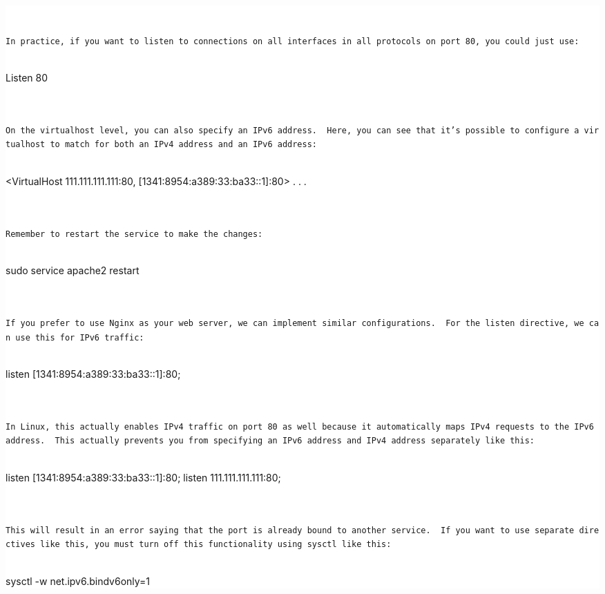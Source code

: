 ```


In practice, if you want to listen to connections on all interfaces in all protocols on port 80, you could just use:


```
Listen 80

```


On the virtualhost level, you can also specify an IPv6 address.  Here, you can see that it’s possible to configure a virtualhost to match for both an IPv4 address and an IPv6 address:


```
<VirtualHost 111.111.111.111:80, [1341:8954:a389:33:ba33::1]:80>
    . . .
</VirtualHost>

```


Remember to restart the service to make the changes:


```
sudo service apache2 restart

```


If you prefer to use Nginx as your web server, we can implement similar configurations.  For the listen directive, we can use this for IPv6 traffic:


```
listen [1341:8954:a389:33:ba33::1]:80;

```


In Linux, this actually enables IPv4 traffic on port 80 as well because it automatically maps IPv4 requests to the IPv6 address.  This actually prevents you from specifying an IPv6 address and IPv4 address separately like this:


```
listen [1341:8954:a389:33:ba33::1]:80;
listen 111.111.111.111:80;

```


This will result in an error saying that the port is already bound to another service.  If you want to use separate directives like this, you must turn off this functionality using sysctl like this:


```
sysctl -w net.ipv6.bindv6only=1
